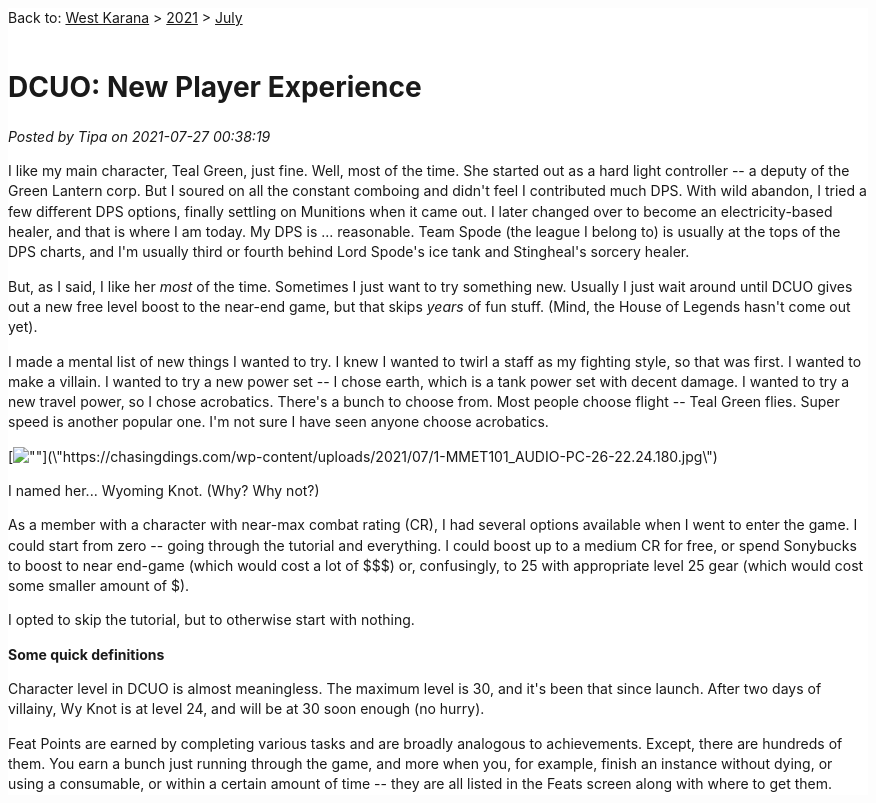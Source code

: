 Back to: [West Karana](/posts/westkarana.md) > [2021](/posts/2021/westkarana.md) > [July](./westkarana.md)
# DCUO: New Player Experience

*Posted by Tipa on 2021-07-27 00:38:19*


I like my main character, Teal Green, just fine. Well, most of the time. She started out as a hard light controller -- a deputy of the Green Lantern corp. But I soured on all the constant comboing and didn't feel I contributed much DPS. With wild abandon, I tried a few different DPS options, finally settling on Munitions when it came out. I later changed over to become an electricity-based healer, and that is where I am today. My DPS is ... reasonable. Team Spode (the league I belong to) is usually at the tops of the DPS charts, and I'm usually third or fourth behind Lord Spode's ice tank and Stingheal's sorcery healer.





But, as I said, I like her *most* of the time. Sometimes I just want to try something new. Usually I just wait around until DCUO gives out a new free level boost to the near-end game, but that skips *years* of fun stuff. (Mind, the House of Legends hasn't come out yet).



I made a mental list of new things I wanted to try. I knew I wanted to twirl a staff as my fighting style, so that was first. I wanted to make a villain. I wanted to try a new power set -- I chose earth, which is a tank power set with decent damage. I wanted to try a new travel power, so I chose acrobatics. There's a bunch to choose from. Most people choose flight -- Teal Green flies. Super speed is another popular one. I'm not sure I have seen anyone choose acrobatics.



[![\"\"](\"https://chasingdings.com/wp-content/uploads/2021/07/1-MMET101_AUDIO-PC-26-22.24.180-1024x791.jpg\")](\"https://chasingdings.com/wp-content/uploads/2021/07/1-MMET101_AUDIO-PC-26-22.24.180.jpg\")

I named her... Wyoming Knot. (Why? Why not?)



As a member with a character with near-max combat rating (CR), I had several options available when I went to enter the game. I could start from zero -- going through the tutorial and everything. I could boost up to a medium CR for free, or spend Sonybucks to boost to near end-game (which would cost a lot of $$$) or, confusingly, to 25 with appropriate level 25 gear (which would cost some smaller amount of $).



I opted to skip the tutorial, but to otherwise start with nothing.



**Some quick definitions**



Character level in DCUO is almost meaningless. The maximum level is 30, and it's been that since launch. After two days of villainy, Wy Knot is at level 24, and will be at 30 soon enough (no hurry).



Feat Points are earned by completing various tasks and are broadly analogous to achievements. Except, there are hundreds of them. You earn a bunch just running through the game, and more when you, for example, finish an instance without dying, or using a consumable, or within a certain amount of time -- they are all listed in the Feats screen along with where to get them.
